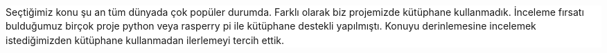 Seçtiğimiz konu şu an tüm dünyada çok popüler durumda. Farklı olarak biz projemizde kütüphane kullanmadık. İnceleme fırsatı bulduğumuz birçok proje python
veya rasperry pi ile kütüphane destekli yapılmıştı. Konuyu derinlemesine incelemek istediğimizden kütüphane kullanmadan ilerlemeyi tercih ettik.
